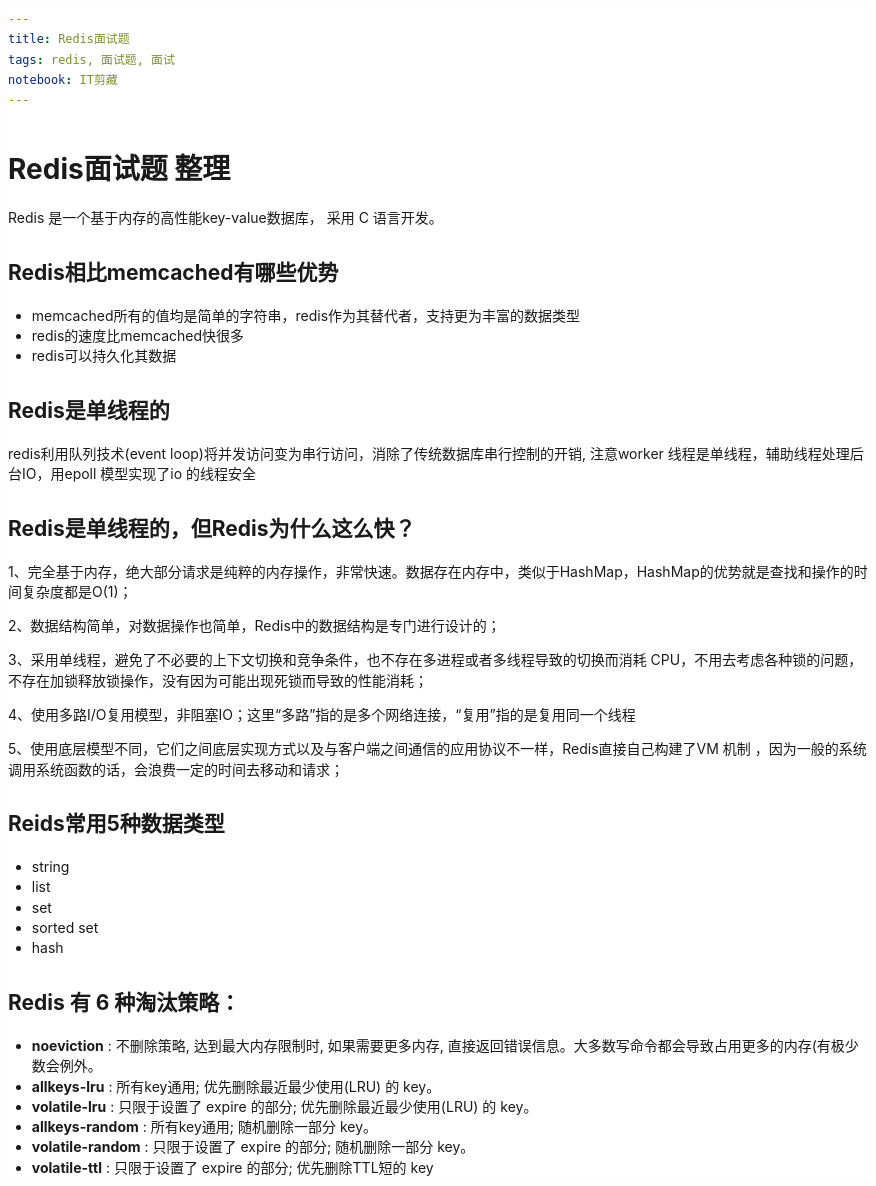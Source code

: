 ```yaml
---
title: Redis面试题
tags: redis, 面试题, 面试
notebook: IT剪藏
---
```


# Redis面试题 整理

Redis 是一个基于内存的高性能key-value数据库， 采用 C 语言开发。

## Redis相比memcached有哪些优势

* memcached所有的值均是简单的字符串，redis作为其替代者，支持更为丰富的数据类型
* redis的速度比memcached快很多
* redis可以持久化其数据

## Redis是单线程的

redis利用队列技术(event loop)将并发访问变为串行访问，消除了传统数据库串行控制的开销, 注意worker 线程是单线程，辅助线程处理后台IO，用epoll 模型实现了io 的线程安全

## Redis是单线程的，但Redis为什么这么快？

1、完全基于内存，绝大部分请求是纯粹的内存操作，非常快速。数据存在内存中，类似于HashMap，HashMap的优势就是查找和操作的时间复杂度都是O(1)；

2、数据结构简单，对数据操作也简单，Redis中的数据结构是专门进行设计的；

3、采用单线程，避免了不必要的上下文切换和竞争条件，也不存在多进程或者多线程导致的切换而消耗 CPU，不用去考虑各种锁的问题，不存在加锁释放锁操作，没有因为可能出现死锁而导致的性能消耗；

4、使用多路I/O复用模型，非阻塞IO；这里“多路”指的是多个网络连接，“复用”指的是复用同一个线程

5、使用底层模型不同，它们之间底层实现方式以及与客户端之间通信的应用协议不一样，Redis直接自己构建了VM 机制 ，因为一般的系统调用系统函数的话，会浪费一定的时间去移动和请求；

## Reids常用5种数据类型

* string
* list    
* set
* sorted set
* hash

## Redis 有 6 种淘汰策略：

* __noeviction__   : 不删除策略, 达到最大内存限制时, 如果需要更多内存, 直接返回错误信息。大多数写命令都会导致占用更多的内存(有极少数会例外。
* __allkeys-lru__  :  所有key通用; 优先删除最近最少使用(LRU) 的 key。
* __volatile-lru__  :  只限于设置了 expire 的部分; 优先删除最近最少使用(LRU) 的 key。
* __allkeys-random__  :  所有key通用; 随机删除一部分 key。
* __volatile-random__  : 只限于设置了 expire 的部分; 随机删除一部分 key。
* __volatile-ttl__  : 只限于设置了 expire 的部分; 优先删除TTL短的 key
